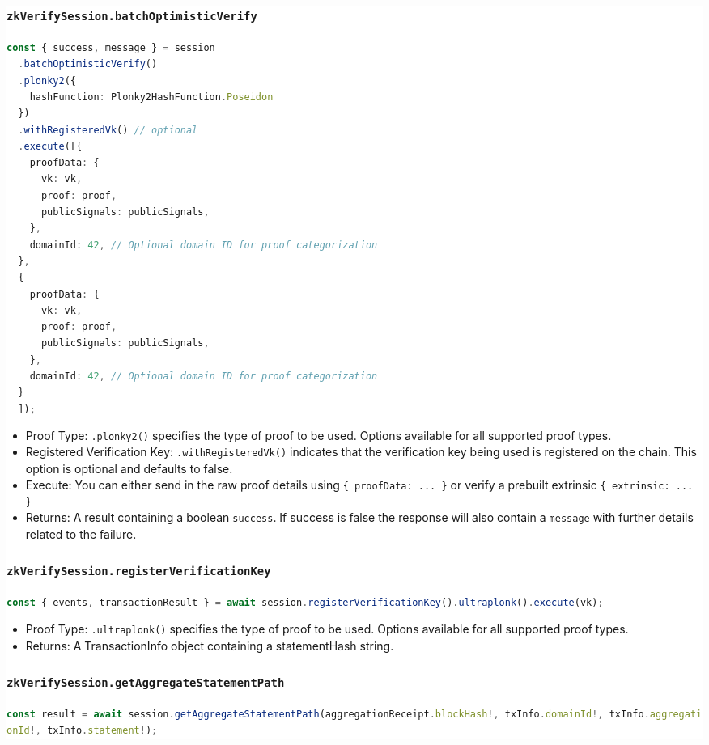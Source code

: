 ### `zkVerifySession.batchOptimisticVerify`

```typescript
const { success, message } = session
  .batchOptimisticVerify()
  .plonky2({
    hashFunction: Plonky2HashFunction.Poseidon
  })
  .withRegisteredVk() // optional
  .execute([{
    proofData: {
      vk: vk,
      proof: proof,
      publicSignals: publicSignals,
    },
    domainId: 42, // Optional domain ID for proof categorization
  },
  {
    proofData: {
      vk: vk,
      proof: proof,
      publicSignals: publicSignals,
    },
    domainId: 42, // Optional domain ID for proof categorization
  }
  ]);
```

* Proof Type: `.plonky2()` specifies the type of proof to be used. Options available for all supported proof types.
* Registered Verification Key: `.withRegisteredVk()` indicates that the verification key being used is registered on the chain. This option is optional and defaults to false.
* Execute:  You can either send in the raw proof details using `{ proofData: ... }` or verify a prebuilt extrinsic `{ extrinsic: ... }`
* Returns: A result containing a boolean `success`.  If success is false the response will also contain a `message` with further details related to the failure.

### `zkVerifySession.registerVerificationKey`

```typescript
const { events, transactionResult } = await session.registerVerificationKey().ultraplonk().execute(vk);
```

* Proof Type: `.ultraplonk()` specifies the type of proof to be used. Options available for all supported proof types.
* Returns: A TransactionInfo object containing a statementHash  string.

### `zkVerifySession.getAggregateStatementPath`

```typescript
const result = await session.getAggregateStatementPath(aggregationReceipt.blockHash!, txInfo.domainId!, txInfo.aggregationId!, txInfo.statement!);
```

